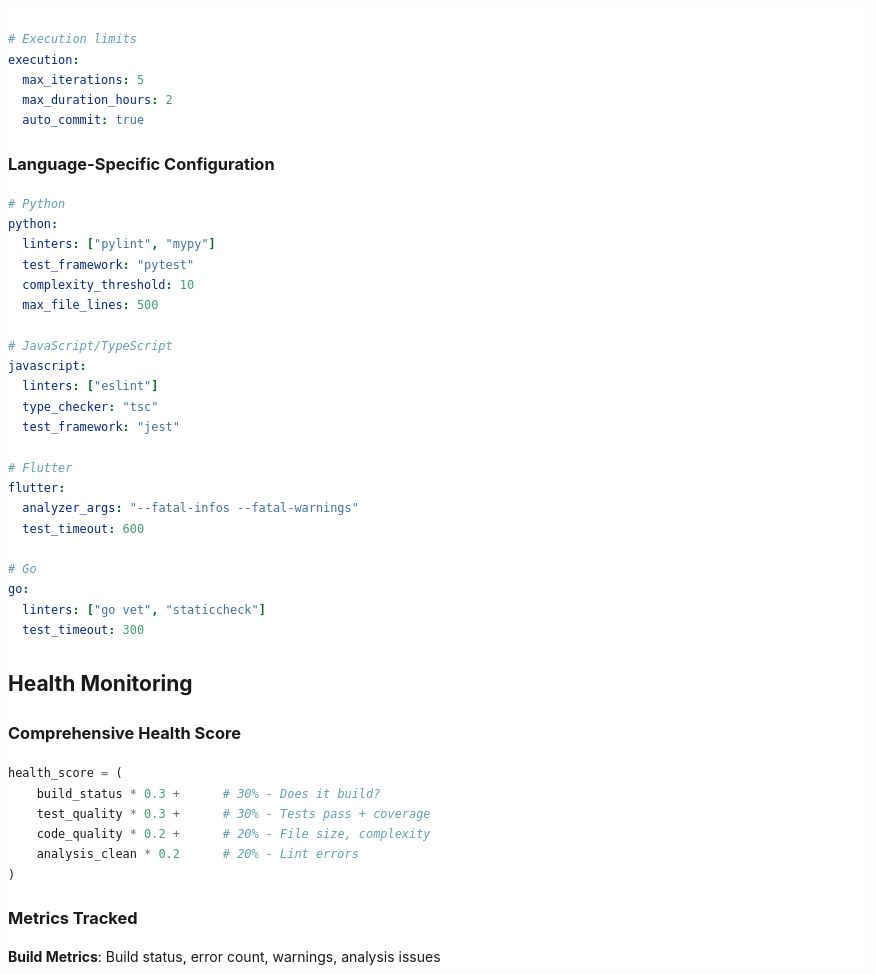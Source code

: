 ```yaml

# Execution limits
execution:
  max_iterations: 5
  max_duration_hours: 2
  auto_commit: true
```

### Language-Specific Configuration

```yaml
# Python
python:
  linters: ["pylint", "mypy"]
  test_framework: "pytest"
  complexity_threshold: 10
  max_file_lines: 500

# JavaScript/TypeScript
javascript:
  linters: ["eslint"]
  type_checker: "tsc"
  test_framework: "jest"

# Flutter
flutter:
  analyzer_args: "--fatal-infos --fatal-warnings"
  test_timeout: 600

# Go
go:
  linters: ["go vet", "staticcheck"]
  test_timeout: 300
```

## Health Monitoring

### Comprehensive Health Score

```python
health_score = (
    build_status * 0.3 +      # 30% - Does it build?
    test_quality * 0.3 +      # 30% - Tests pass + coverage
    code_quality * 0.2 +      # 20% - File size, complexity
    analysis_clean * 0.2      # 20% - Lint errors
)
```

### Metrics Tracked

**Build Metrics**: Build status, error count, warnings, analysis issues
